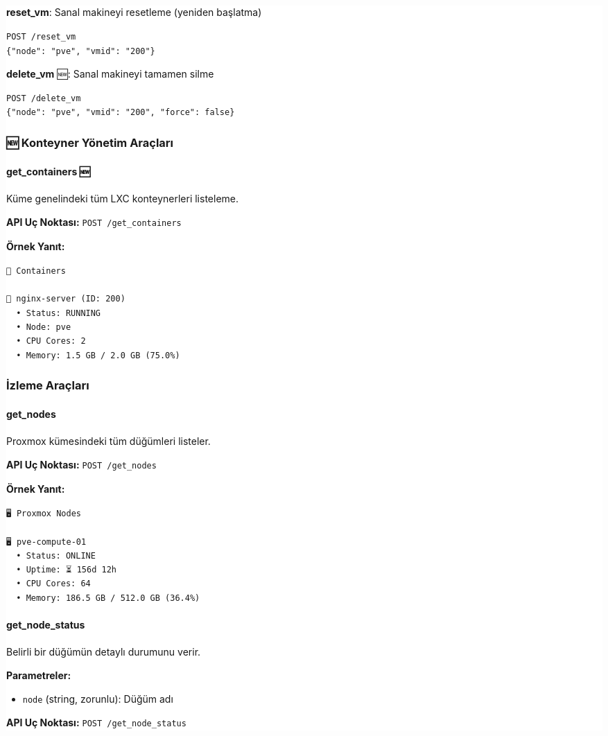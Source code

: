 **reset_vm**: Sanal makineyi resetleme (yeniden başlatma)
```http
POST /reset_vm
{"node": "pve", "vmid": "200"}
```

**delete_vm** 🆕: Sanal makineyi tamamen silme
```http
POST /delete_vm
{"node": "pve", "vmid": "200", "force": false}
```

### 🆕 Konteyner Yönetim Araçları

#### get_containers 🆕
Küme genelindeki tüm LXC konteynerleri listeleme.

**API Uç Noktası:** `POST /get_containers`

**Örnek Yanıt:**
```
🐳 Containers

🐳 nginx-server (ID: 200)
  • Status: RUNNING
  • Node: pve
  • CPU Cores: 2
  • Memory: 1.5 GB / 2.0 GB (75.0%)
```

### İzleme Araçları

#### get_nodes
Proxmox kümesindeki tüm düğümleri listeler.

**API Uç Noktası:** `POST /get_nodes`

**Örnek Yanıt:**
```
🖥️ Proxmox Nodes

🖥️ pve-compute-01
  • Status: ONLINE
  • Uptime: ⏳ 156d 12h
  • CPU Cores: 64
  • Memory: 186.5 GB / 512.0 GB (36.4%)
```

#### get_node_status
Belirli bir düğümün detaylı durumunu verir.

**Parametreler:**
- `node` (string, zorunlu): Düğüm adı

**API Uç Noktası:** `POST /get_node_status`
